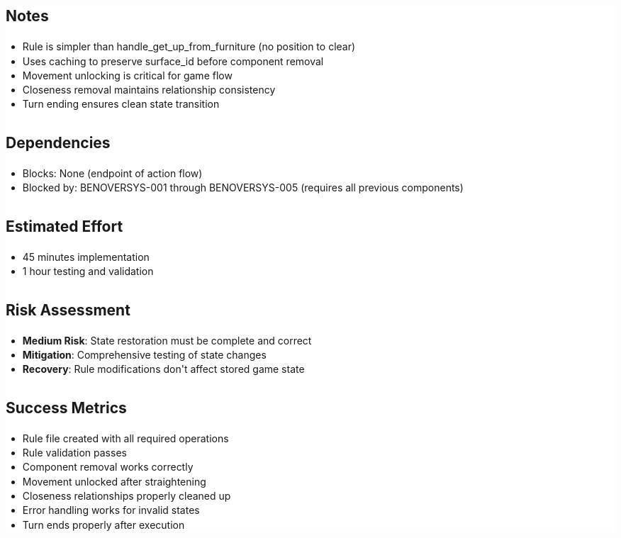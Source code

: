 ## Notes
- Rule is simpler than handle_get_up_from_furniture (no position to clear)
- Uses caching to preserve surface_id before component removal
- Movement unlocking is critical for game flow
- Closeness removal maintains relationship consistency
- Turn ending ensures clean state transition

## Dependencies
- Blocks: None (endpoint of action flow)
- Blocked by: BENOVERSYS-001 through BENOVERSYS-005 (requires all previous components)

## Estimated Effort
- 45 minutes implementation
- 1 hour testing and validation

## Risk Assessment
- **Medium Risk**: State restoration must be complete and correct
- **Mitigation**: Comprehensive testing of state changes
- **Recovery**: Rule modifications don't affect stored game state

## Success Metrics
- Rule file created with all required operations
- Rule validation passes
- Component removal works correctly
- Movement unlocked after straightening
- Closeness relationships properly cleaned up
- Error handling works for invalid states
- Turn ends properly after execution